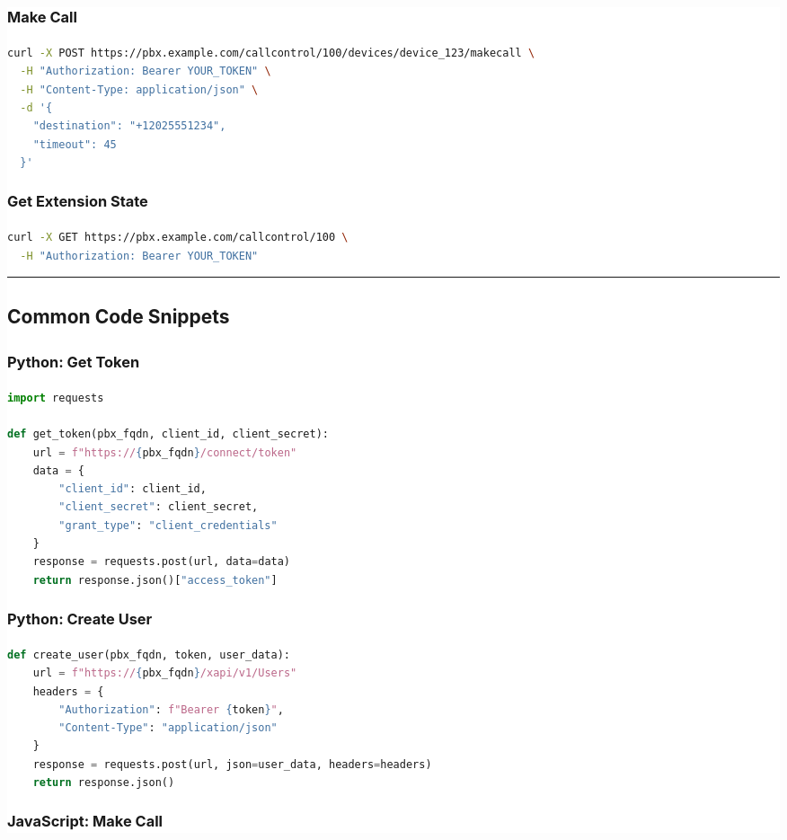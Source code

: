 ### Make Call

```bash
curl -X POST https://pbx.example.com/callcontrol/100/devices/device_123/makecall \
  -H "Authorization: Bearer YOUR_TOKEN" \
  -H "Content-Type: application/json" \
  -d '{
    "destination": "+12025551234",
    "timeout": 45
  }'
```

### Get Extension State

```bash
curl -X GET https://pbx.example.com/callcontrol/100 \
  -H "Authorization: Bearer YOUR_TOKEN"
```

---

## Common Code Snippets

### Python: Get Token

```python
import requests

def get_token(pbx_fqdn, client_id, client_secret):
    url = f"https://{pbx_fqdn}/connect/token"
    data = {
        "client_id": client_id,
        "client_secret": client_secret,
        "grant_type": "client_credentials"
    }
    response = requests.post(url, data=data)
    return response.json()["access_token"]
```

### Python: Create User

```python
def create_user(pbx_fqdn, token, user_data):
    url = f"https://{pbx_fqdn}/xapi/v1/Users"
    headers = {
        "Authorization": f"Bearer {token}",
        "Content-Type": "application/json"
    }
    response = requests.post(url, json=user_data, headers=headers)
    return response.json()
```

### JavaScript: Make Call
